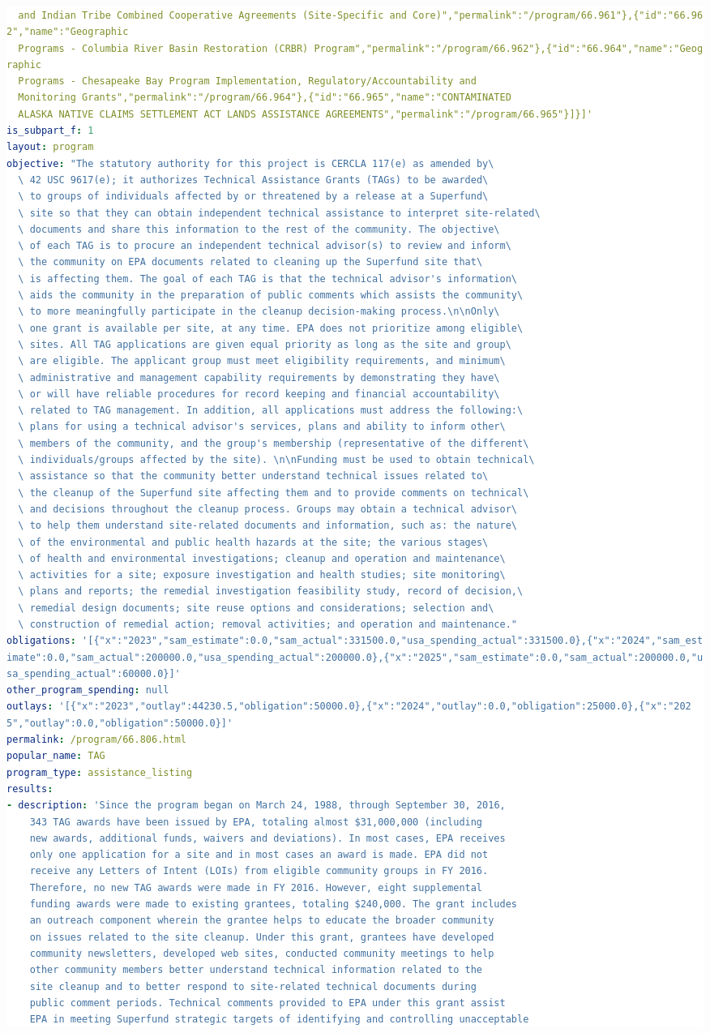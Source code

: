 ```yaml
  and Indian Tribe Combined Cooperative Agreements (Site-Specific and Core)","permalink":"/program/66.961"},{"id":"66.962","name":"Geographic
  Programs - Columbia River Basin Restoration (CRBR) Program","permalink":"/program/66.962"},{"id":"66.964","name":"Geographic
  Programs - Chesapeake Bay Program Implementation, Regulatory/Accountability and
  Monitoring Grants","permalink":"/program/66.964"},{"id":"66.965","name":"CONTAMINATED
  ALASKA NATIVE CLAIMS SETTLEMENT ACT LANDS ASSISTANCE AGREEMENTS","permalink":"/program/66.965"}]}]'
is_subpart_f: 1
layout: program
objective: "The statutory authority for this project is CERCLA 117(e) as amended by\
  \ 42 USC 9617(e); it authorizes Technical Assistance Grants (TAGs) to be awarded\
  \ to groups of individuals affected by or threatened by a release at a Superfund\
  \ site so that they can obtain independent technical assistance to interpret site-related\
  \ documents and share this information to the rest of the community. The objective\
  \ of each TAG is to procure an independent technical advisor(s) to review and inform\
  \ the community on EPA documents related to cleaning up the Superfund site that\
  \ is affecting them. The goal of each TAG is that the technical advisor's information\
  \ aids the community in the preparation of public comments which assists the community\
  \ to more meaningfully participate in the cleanup decision-making process.\n\nOnly\
  \ one grant is available per site, at any time. EPA does not prioritize among eligible\
  \ sites. All TAG applications are given equal priority as long as the site and group\
  \ are eligible. The applicant group must meet eligibility requirements, and minimum\
  \ administrative and management capability requirements by demonstrating they have\
  \ or will have reliable procedures for record keeping and financial accountability\
  \ related to TAG management. In addition, all applications must address the following:\
  \ plans for using a technical advisor's services, plans and ability to inform other\
  \ members of the community, and the group's membership (representative of the different\
  \ individuals/groups affected by the site). \n\nFunding must be used to obtain technical\
  \ assistance so that the community better understand technical issues related to\
  \ the cleanup of the Superfund site affecting them and to provide comments on technical\
  \ and decisions throughout the cleanup process. Groups may obtain a technical advisor\
  \ to help them understand site-related documents and information, such as: the nature\
  \ of the environmental and public health hazards at the site; the various stages\
  \ of health and environmental investigations; cleanup and operation and maintenance\
  \ activities for a site; exposure investigation and health studies; site monitoring\
  \ plans and reports; the remedial investigation feasibility study, record of decision,\
  \ remedial design documents; site reuse options and considerations; selection and\
  \ construction of remedial action; removal activities; and operation and maintenance."
obligations: '[{"x":"2023","sam_estimate":0.0,"sam_actual":331500.0,"usa_spending_actual":331500.0},{"x":"2024","sam_estimate":0.0,"sam_actual":200000.0,"usa_spending_actual":200000.0},{"x":"2025","sam_estimate":0.0,"sam_actual":200000.0,"usa_spending_actual":60000.0}]'
other_program_spending: null
outlays: '[{"x":"2023","outlay":44230.5,"obligation":50000.0},{"x":"2024","outlay":0.0,"obligation":25000.0},{"x":"2025","outlay":0.0,"obligation":50000.0}]'
permalink: /program/66.806.html
popular_name: TAG
program_type: assistance_listing
results:
- description: 'Since the program began on March 24, 1988, through September 30, 2016,
    343 TAG awards have been issued by EPA, totaling almost $31,000,000 (including
    new awards, additional funds, waivers and deviations). In most cases, EPA receives
    only one application for a site and in most cases an award is made. EPA did not
    receive any Letters of Intent (LOIs) from eligible community groups in FY 2016.
    Therefore, no new TAG awards were made in FY 2016. However, eight supplemental
    funding awards were made to existing grantees, totaling $240,000. The grant includes
    an outreach component wherein the grantee helps to educate the broader community
    on issues related to the site cleanup. Under this grant, grantees have developed
    community newsletters, developed web sites, conducted community meetings to help
    other community members better understand technical information related to the
    site cleanup and to better respond to site-related technical documents during
    public comment periods. Technical comments provided to EPA under this grant assist
    EPA in meeting Superfund strategic targets of identifying and controlling unacceptable
```